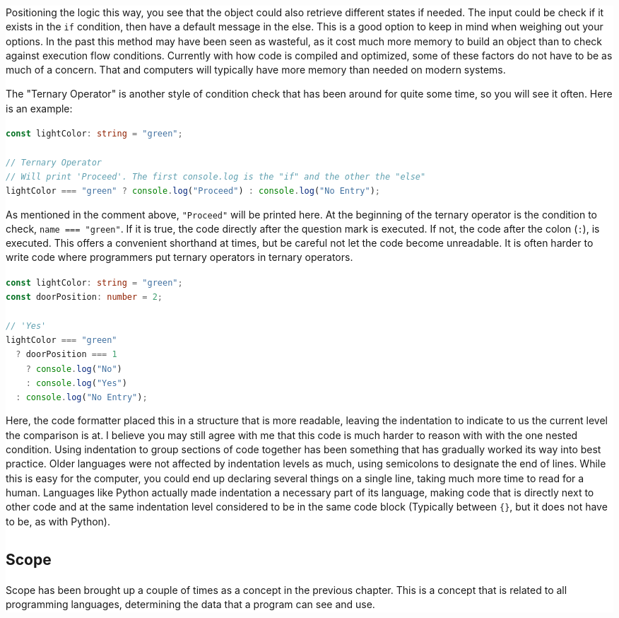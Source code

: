 Positioning the logic this way, you see that the object could also retrieve different states
if needed. The input could be check if it exists in the `if` condition, then have a default
message in the else. This is a good option to keep in mind when weighing out your options. In
the past this method may have been seen as wasteful, as it cost much more memory to build an object
than to check against execution flow conditions. Currently with how code is compiled and optimized,
some of these factors do not have to be as much of a concern. That and computers will typically have
more memory than needed on modern systems.

The "Ternary Operator" is another style of condition check that has been around for
quite some time, so you will see it often. Here is an example:

```ts
const lightColor: string = "green";

// Ternary Operator
// Will print 'Proceed'. The first console.log is the "if" and the other the "else"
lightColor === "green" ? console.log("Proceed") : console.log("No Entry");
```

As mentioned in the comment above, `"Proceed"` will be printed here. At the beginning of the ternary
operator is the condition to check, `name === "green"`. If it is true, the code directly after
the question mark is executed. If not, the code after the colon (`:`), is executed. This offers
a convenient shorthand at times, but be careful not let the code become unreadable. It is
often harder to write code where programmers put ternary operators in ternary operators.

```ts
const lightColor: string = "green";
const doorPosition: number = 2;

// 'Yes'
lightColor === "green"
  ? doorPosition === 1
    ? console.log("No")
    : console.log("Yes")
  : console.log("No Entry");
```

Here, the code formatter placed this in a structure that is more readable, leaving the indentation
to indicate to us the current level the comparison is at. I believe you may still agree with me
that this code is much harder to reason with with the one nested condition. Using indentation
to group sections of code together has been something that has gradually worked its way into best
practice. Older languages were not affected by indentation levels as much, using semicolons to
designate the end of lines. While this is easy for the computer, you could end up declaring several
things on a single line, taking much more time to read for a human. Languages like Python actually
made indentation a necessary part of its language, making code that is directly next to other code
and at the same indentation level considered to be in the same code block (Typically between `{}`,
but it does not have to be, as with Python).

## Scope

Scope has been brought up a couple of times as a concept in the previous chapter. This
is a concept that is related to all programming languages, determining the data that a program
can see and use.
